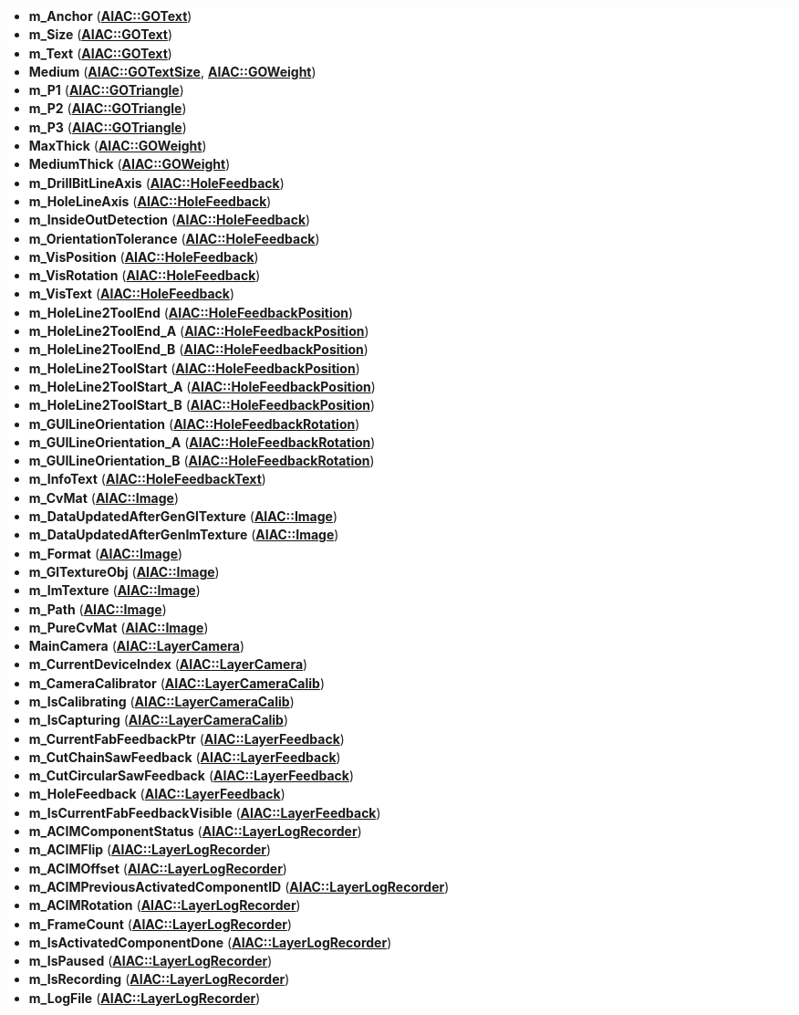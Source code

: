 * **m\_Anchor** ([**AIAC::GOText**](classAIAC_1_1GOText.md))
* **m\_Size** ([**AIAC::GOText**](classAIAC_1_1GOText.md))
* **m\_Text** ([**AIAC::GOText**](classAIAC_1_1GOText.md))
* **Medium** ([**AIAC::GOTextSize**](structAIAC_1_1GOTextSize.md), [**AIAC::GOWeight**](structAIAC_1_1GOWeight.md))
* **m\_P1** ([**AIAC::GOTriangle**](classAIAC_1_1GOTriangle.md))
* **m\_P2** ([**AIAC::GOTriangle**](classAIAC_1_1GOTriangle.md))
* **m\_P3** ([**AIAC::GOTriangle**](classAIAC_1_1GOTriangle.md))
* **MaxThick** ([**AIAC::GOWeight**](structAIAC_1_1GOWeight.md))
* **MediumThick** ([**AIAC::GOWeight**](structAIAC_1_1GOWeight.md))
* **m\_DrillBitLineAxis** ([**AIAC::HoleFeedback**](classAIAC_1_1HoleFeedback.md))
* **m\_HoleLineAxis** ([**AIAC::HoleFeedback**](classAIAC_1_1HoleFeedback.md))
* **m\_InsideOutDetection** ([**AIAC::HoleFeedback**](classAIAC_1_1HoleFeedback.md))
* **m\_OrientationTolerance** ([**AIAC::HoleFeedback**](classAIAC_1_1HoleFeedback.md))
* **m\_VisPosition** ([**AIAC::HoleFeedback**](classAIAC_1_1HoleFeedback.md))
* **m\_VisRotation** ([**AIAC::HoleFeedback**](classAIAC_1_1HoleFeedback.md))
* **m\_VisText** ([**AIAC::HoleFeedback**](classAIAC_1_1HoleFeedback.md))
* **m\_HoleLine2ToolEnd** ([**AIAC::HoleFeedbackPosition**](classAIAC_1_1HoleFeedbackPosition.md))
* **m\_HoleLine2ToolEnd\_A** ([**AIAC::HoleFeedbackPosition**](classAIAC_1_1HoleFeedbackPosition.md))
* **m\_HoleLine2ToolEnd\_B** ([**AIAC::HoleFeedbackPosition**](classAIAC_1_1HoleFeedbackPosition.md))
* **m\_HoleLine2ToolStart** ([**AIAC::HoleFeedbackPosition**](classAIAC_1_1HoleFeedbackPosition.md))
* **m\_HoleLine2ToolStart\_A** ([**AIAC::HoleFeedbackPosition**](classAIAC_1_1HoleFeedbackPosition.md))
* **m\_HoleLine2ToolStart\_B** ([**AIAC::HoleFeedbackPosition**](classAIAC_1_1HoleFeedbackPosition.md))
* **m\_GUILineOrientation** ([**AIAC::HoleFeedbackRotation**](classAIAC_1_1HoleFeedbackRotation.md))
* **m\_GUILineOrientation\_A** ([**AIAC::HoleFeedbackRotation**](classAIAC_1_1HoleFeedbackRotation.md))
* **m\_GUILineOrientation\_B** ([**AIAC::HoleFeedbackRotation**](classAIAC_1_1HoleFeedbackRotation.md))
* **m\_InfoText** ([**AIAC::HoleFeedbackText**](classAIAC_1_1HoleFeedbackText.md))
* **m\_CvMat** ([**AIAC::Image**](classAIAC_1_1Image.md))
* **m\_DataUpdatedAfterGenGlTexture** ([**AIAC::Image**](classAIAC_1_1Image.md))
* **m\_DataUpdatedAfterGenImTexture** ([**AIAC::Image**](classAIAC_1_1Image.md))
* **m\_Format** ([**AIAC::Image**](classAIAC_1_1Image.md))
* **m\_GlTextureObj** ([**AIAC::Image**](classAIAC_1_1Image.md))
* **m\_ImTexture** ([**AIAC::Image**](classAIAC_1_1Image.md))
* **m\_Path** ([**AIAC::Image**](classAIAC_1_1Image.md))
* **m\_PureCvMat** ([**AIAC::Image**](classAIAC_1_1Image.md))
* **MainCamera** ([**AIAC::LayerCamera**](classAIAC_1_1LayerCamera.md))
* **m\_CurrentDeviceIndex** ([**AIAC::LayerCamera**](classAIAC_1_1LayerCamera.md))
* **m\_CameraCalibrator** ([**AIAC::LayerCameraCalib**](classAIAC_1_1LayerCameraCalib.md))
* **m\_IsCalibrating** ([**AIAC::LayerCameraCalib**](classAIAC_1_1LayerCameraCalib.md))
* **m\_IsCapturing** ([**AIAC::LayerCameraCalib**](classAIAC_1_1LayerCameraCalib.md))
* **m\_CurrentFabFeedbackPtr** ([**AIAC::LayerFeedback**](classAIAC_1_1LayerFeedback.md))
* **m\_CutChainSawFeedback** ([**AIAC::LayerFeedback**](classAIAC_1_1LayerFeedback.md))
* **m\_CutCircularSawFeedback** ([**AIAC::LayerFeedback**](classAIAC_1_1LayerFeedback.md))
* **m\_HoleFeedback** ([**AIAC::LayerFeedback**](classAIAC_1_1LayerFeedback.md))
* **m\_IsCurrentFabFeedbackVisible** ([**AIAC::LayerFeedback**](classAIAC_1_1LayerFeedback.md))
* **m\_ACIMComponentStatus** ([**AIAC::LayerLogRecorder**](classAIAC_1_1LayerLogRecorder.md))
* **m\_ACIMFlip** ([**AIAC::LayerLogRecorder**](classAIAC_1_1LayerLogRecorder.md))
* **m\_ACIMOffset** ([**AIAC::LayerLogRecorder**](classAIAC_1_1LayerLogRecorder.md))
* **m\_ACIMPreviousActivatedComponentID** ([**AIAC::LayerLogRecorder**](classAIAC_1_1LayerLogRecorder.md))
* **m\_ACIMRotation** ([**AIAC::LayerLogRecorder**](classAIAC_1_1LayerLogRecorder.md))
* **m\_FrameCount** ([**AIAC::LayerLogRecorder**](classAIAC_1_1LayerLogRecorder.md))
* **m\_IsActivatedComponentDone** ([**AIAC::LayerLogRecorder**](classAIAC_1_1LayerLogRecorder.md))
* **m\_IsPaused** ([**AIAC::LayerLogRecorder**](classAIAC_1_1LayerLogRecorder.md))
* **m\_IsRecording** ([**AIAC::LayerLogRecorder**](classAIAC_1_1LayerLogRecorder.md))
* **m\_LogFile** ([**AIAC::LayerLogRecorder**](classAIAC_1_1LayerLogRecorder.md))
